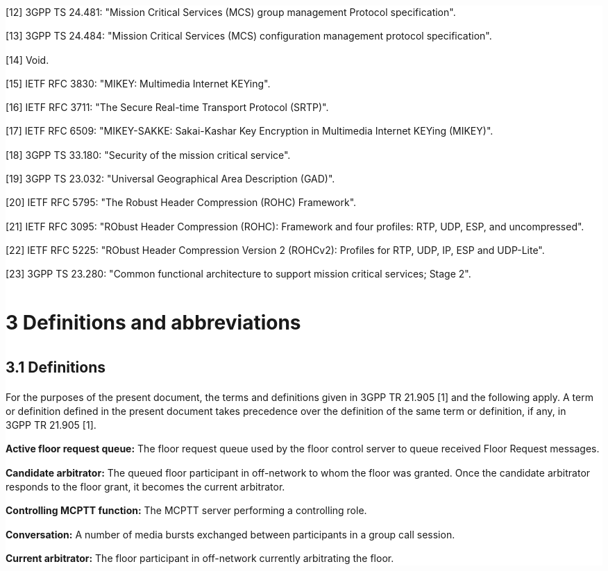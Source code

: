 \[12\] 3GPP TS 24.481: \"Mission Critical Services (MCS) group
management Protocol specification\".

\[13\] 3GPP TS 24.484: \"Mission Critical Services (MCS) configuration
management protocol specification\".

\[14\] Void.

\[15\] IETF RFC 3830: \"MIKEY: Multimedia Internet KEYing\".

\[16\] IETF RFC 3711: \"The Secure Real-time Transport Protocol
(SRTP)\".

\[17\] IETF RFC 6509: \"MIKEY-SAKKE: Sakai-Kashar Key Encryption in
Multimedia Internet KEYing (MIKEY)\".

\[18\] 3GPP TS 33.180: \"Security of the mission critical service\".

\[19\] 3GPP TS 23.032: \"Universal Geographical Area Description
(GAD)\".

\[20\] IETF RFC 5795: \"The Robust Header Compression (ROHC)
Framework\".

\[21\] IETF RFC 3095: \"RObust Header Compression (ROHC): Framework and
four profiles: RTP, UDP, ESP, and uncompressed\".

\[22\] IETF RFC 5225: \"RObust Header Compression Version 2 (ROHCv2):
Profiles for RTP, UDP, IP, ESP and UDP-Lite\".

\[23\] 3GPP TS 23.280: \"Common functional architecture to support
mission critical services; Stage 2\".

3 Definitions and abbreviations
===============================

3.1 Definitions
---------------

For the purposes of the present document, the terms and definitions
given in 3GPP TR 21.905 \[1\] and the following apply. A term or
definition defined in the present document takes precedence over the
definition of the same term or definition, if any, in
3GPP TR 21.905 \[1\].

**Active floor request queue:** The floor request queue used by the
floor control server to queue received Floor Request messages.

**Candidate arbitrator:** The queued floor participant in off-network to
whom the floor was granted. Once the candidate arbitrator responds to
the floor grant, it becomes the current arbitrator.

**Controlling MCPTT function:** The MCPTT server performing a
controlling role.

**Conversation:** A number of media bursts exchanged between
participants in a group call session.

**Current arbitrator:** The floor participant in off-network currently
arbitrating the floor.
